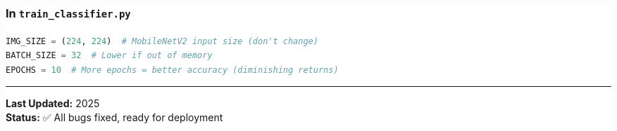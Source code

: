 ### In `train_classifier.py`
```python
IMG_SIZE = (224, 224)  # MobileNetV2 input size (don't change)
BATCH_SIZE = 32  # Lower if out of memory
EPOCHS = 10  # More epochs = better accuracy (diminishing returns)
```

---

**Last Updated:** 2025  
**Status:** ✅ All bugs fixed, ready for deployment